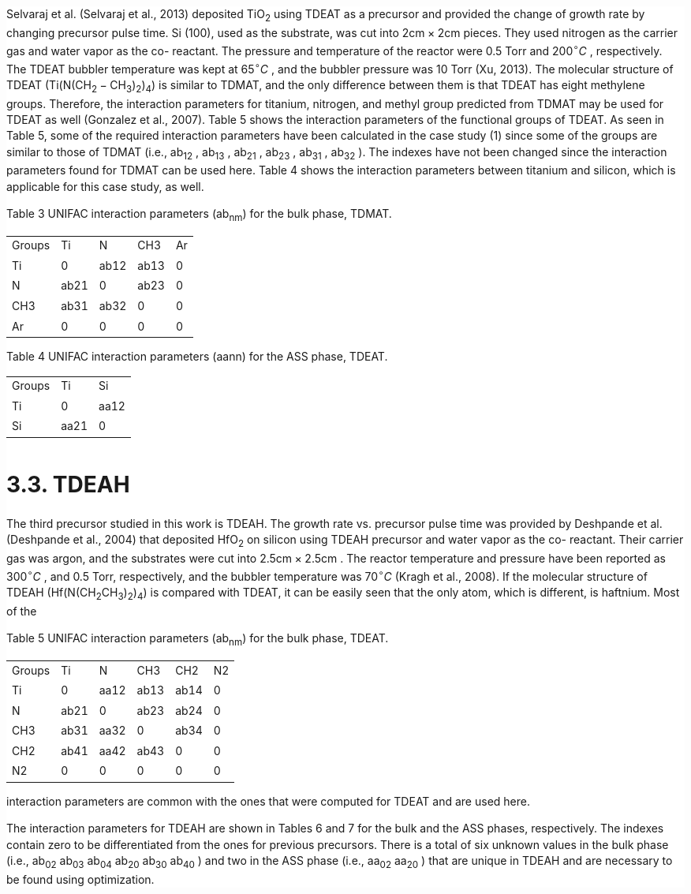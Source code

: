 Selvaraj et al. (Selvaraj et al., 2013) deposited  $\mathrm{TiO_2}$  using TDEAT as a precursor and provided the change of growth rate by changing precursor pulse time. Si (100), used as the substrate, was cut into  $2\mathrm{cm}\times 2\mathrm{cm}$  pieces. They used nitrogen as the carrier gas and water vapor as the co- reactant. The pressure and temperature of the reactor were 0.5 Torr and  $200^{\circ}C$ , respectively. The TDEAT bubbler temperature was kept at  $65^{\circ}C$ , and the bubbler pressure was 10 Torr (Xu, 2013). The molecular structure of TDEAT  $\mathrm{(Ti(N(CH_2 - CH_3)_2)_4)}$  is similar to TDMAT, and the only difference between them is that TDEAT has eight methylene groups. Therefore, the interaction parameters for titanium, nitrogen, and methyl group predicted from TDMAT may be used for TDEAT as well (Gonzalez et al., 2007). Table 5 shows the interaction parameters of the functional groups of TDEAT. As seen in Table 5, some of the required interaction parameters have been calculated in the case study (1) since some of the groups are similar to those of TDMAT (i.e.,  $\mathrm{ab_{12}}$ ,  $\mathrm{ab_{13}}$ ,  $\mathrm{ab_{21}}$ ,  $\mathrm{ab_{23}}$ ,  $\mathrm{ab_{31}}$ ,  $\mathrm{ab_{32}}$ ). The indexes have not been changed since the interaction parameters found for TDMAT can be used here. Table 4 shows the interaction parameters between titanium and silicon, which is applicable for this case study, as well.

Table 3 UNIFAC interaction parameters  $(\mathrm{ab}_{\mathrm{nm}})$  for the bulk phase, TDMAT.  

<table><tr><td>Groups</td><td>Ti</td><td>N</td><td>CH3</td><td>Ar</td></tr><tr><td>Ti</td><td>0</td><td>ab12</td><td>ab13</td><td>0</td></tr><tr><td>N</td><td>ab21</td><td>0</td><td>ab23</td><td>0</td></tr><tr><td>CH3</td><td>ab31</td><td>ab32</td><td>0</td><td>0</td></tr><tr><td>Ar</td><td>0</td><td>0</td><td>0</td><td>0</td></tr></table>

Table 4 UNIFAC interaction parameters  $(\mathrm{aann})$  for the ASS phase, TDEAT.  

<table><tr><td>Groups</td><td>Ti</td><td>Si</td></tr><tr><td>Ti</td><td>0</td><td>aa12</td></tr><tr><td>Si</td><td>aa21</td><td>0</td></tr></table>

# 3.3. TDEAH

The third precursor studied in this work is TDEAH. The growth rate vs. precursor pulse time was provided by Deshpande et al. (Deshpande et al., 2004) that deposited  $\mathrm{HfO_2}$  on silicon using TDEAH precursor and water vapor as the co- reactant. Their carrier gas was argon, and the substrates were cut into  $2.5\mathrm{cm}\times 2.5\mathrm{cm}$ . The reactor temperature and pressure have been reported as  $300^{\circ}C$ , and 0.5 Torr, respectively, and the bubbler temperature was  $70^{\circ}C$  (Kragh et al., 2008). If the molecular structure of TDEAH  $\mathrm{(Hf(N(CH_2CH_3)_2)_4)}$  is compared with TDEAT, it can be easily seen that the only atom, which is different, is haftnium. Most of the

Table 5 UNIFAC interaction parameters  $(\mathsf{ab}_{\mathsf{nm}})$  for the bulk phase, TDEAT.  

<table><tr><td>Groups</td><td>Ti</td><td>N</td><td>CH3</td><td>CH2</td><td>N2</td></tr><tr><td>Ti</td><td>0</td><td>aa12</td><td>ab13</td><td>ab14</td><td>0</td></tr><tr><td>N</td><td>ab21</td><td>0</td><td>ab23</td><td>ab24</td><td>0</td></tr><tr><td>CH3</td><td>ab31</td><td>aa32</td><td>0</td><td>ab34</td><td>0</td></tr><tr><td>CH2</td><td>ab41</td><td>aa42</td><td>ab43</td><td>0</td><td>0</td></tr><tr><td>N2</td><td>0</td><td>0</td><td>0</td><td>0</td><td>0</td></tr></table>

interaction parameters are common with the ones that were computed for TDEAT and are used here.

The interaction parameters for TDEAH are shown in Tables 6 and 7 for the bulk and the ASS phases, respectively. The indexes contain zero to be differentiated from the ones for previous precursors. There is a total of six unknown values in the bulk phase (i.e.,  $\mathsf{ab}_{02}$ $\mathsf{ab}_{03}$ $\mathsf{ab}_{04}$ $\mathsf{ab}_{20}$ $\mathsf{ab}_{30}$ $\mathsf{ab}_{40}$  ) and two in the ASS phase (i.e.,  $\mathsf{aa}_{02}$ $\mathsf{aa}_{20}$  ) that are unique in TDEAH and are necessary to be found using optimization.
